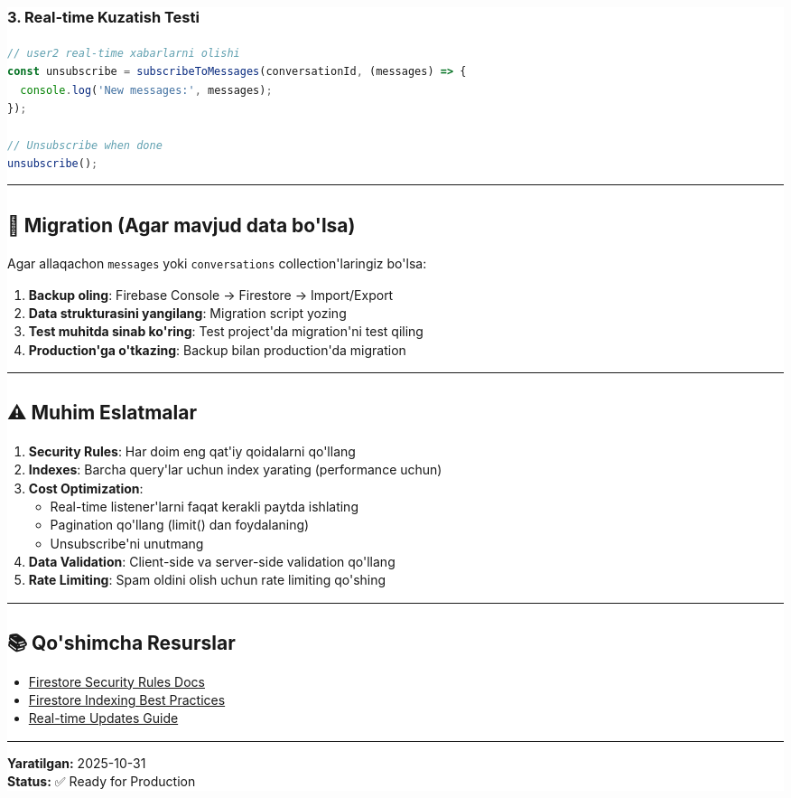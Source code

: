 ### 3. Real-time Kuzatish Testi

```typescript
// user2 real-time xabarlarni olishi
const unsubscribe = subscribeToMessages(conversationId, (messages) => {
  console.log('New messages:', messages);
});

// Unsubscribe when done
unsubscribe();
```

---

## 📝 Migration (Agar mavjud data bo'lsa)

Agar allaqachon `messages` yoki `conversations` collection'laringiz bo'lsa:

1. **Backup oling**: Firebase Console → Firestore → Import/Export
2. **Data strukturasini yangilang**: Migration script yozing
3. **Test muhitda sinab ko'ring**: Test project'da migration'ni test qiling
4. **Production'ga o'tkazing**: Backup bilan production'da migration

---

## ⚠️ Muhim Eslatmalar

1. **Security Rules**: Har doim eng qat'iy qoidalarni qo'llang
2. **Indexes**: Barcha query'lar uchun index yarating (performance uchun)
3. **Cost Optimization**:
   - Real-time listener'larni faqat kerakli paytda ishlating
   - Pagination qo'llang (limit() dan foydalaning)
   - Unsubscribe'ni unutmang
4. **Data Validation**: Client-side va server-side validation qo'llang
5. **Rate Limiting**: Spam oldini olish uchun rate limiting qo'shing

---

## 📚 Qo'shimcha Resurslar

- [Firestore Security Rules Docs](https://firebase.google.com/docs/firestore/security/get-started)
- [Firestore Indexing Best Practices](https://firebase.google.com/docs/firestore/query-data/indexing)
- [Real-time Updates Guide](https://firebase.google.com/docs/firestore/query-data/listen)

---

**Yaratilgan:** 2025-10-31  
**Status:** ✅ Ready for Production
